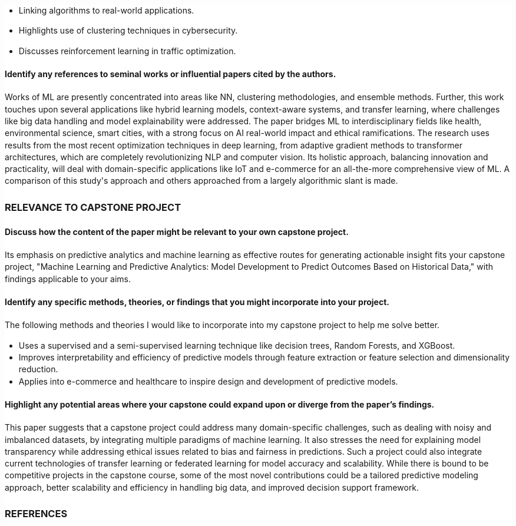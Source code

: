 - Linking algorithms to real-world applications.
  
- Highlights use of clustering techniques in cybersecurity.

- Discusses reinforcement learning in traffic optimization.

#### Identify any references to seminal works or influential papers cited by the authors.

Works of ML are presently concentrated into areas like NN, clustering methodologies, and ensemble methods. Further, this work touches upon several applications like hybrid learning models, context-aware systems, and transfer learning, where challenges like big data handling and model explainability were addressed. The paper bridges ML to interdisciplinary fields like health, environmental science, smart cities, with a strong focus on AI real-world impact and ethical ramifications. The research uses results from the most recent optimization techniques in deep learning, from adaptive gradient methods to transformer architectures, which are completely revolutionizing NLP and computer vision. Its holistic approach, balancing innovation and practicality, will deal with domain-specific applications like IoT and e-commerce for an all-the-more comprehensive view of ML. A comparison of this study's approach and others approached from a largely algorithmic slant is made. 

### RELEVANCE TO CAPSTONE PROJECT 

#### Discuss how the content of the paper might be relevant to your own capstone project.
Its emphasis on predictive analytics and machine learning as effective routes for generating actionable insight fits your capstone project, "Machine Learning and Predictive Analytics: Model Development to Predict Outcomes Based on Historical Data," with findings applicable to your aims. 


#### Identify any specific methods, theories, or findings that you might incorporate into your project.
The following methods and theories I would like to incorporate into my capstone project to help me solve better.
- Uses a supervised and a semi-supervised learning technique like decision trees, Random Forests, and XGBoost.
- Improves interpretability and efficiency of predictive models through feature extraction or feature selection and dimensionality reduction.
- Applies into e-commerce and healthcare to inspire design and development of predictive models.  


#### Highlight any potential areas where your capstone could expand upon or diverge from the paper’s findings.

This paper suggests that a capstone project could address many domain-specific challenges, such as dealing with noisy and imbalanced datasets, by integrating multiple paradigms of machine learning. It also stresses the need for explaining model transparency while addressing ethical issues related to bias and fairness in predictions. Such a project could also integrate current technologies of transfer learning or federated learning for model accuracy and scalability. While there is bound to be competitive projects in the capstone course, some of the most novel contributions could be a tailored predictive modeling approach, better scalability and efficiency in handling big data, and improved decision support framework. 


### REFERENCES
